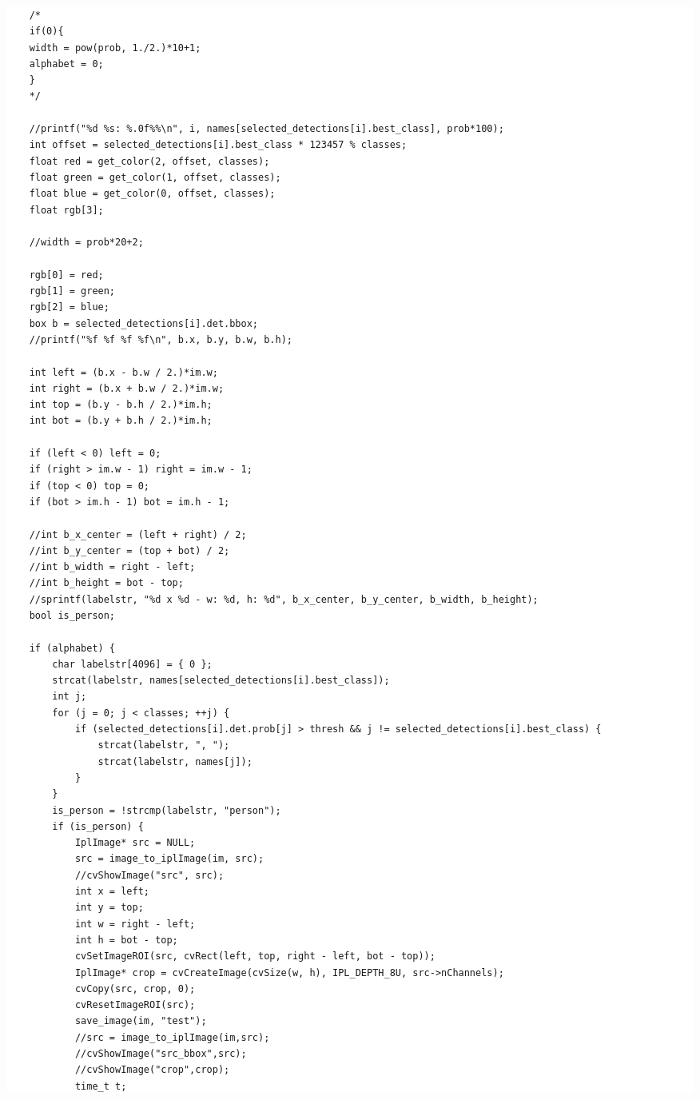         /*
        if(0){
        width = pow(prob, 1./2.)*10+1;
        alphabet = 0;
        }
        */

        //printf("%d %s: %.0f%%\n", i, names[selected_detections[i].best_class], prob*100);
        int offset = selected_detections[i].best_class * 123457 % classes;
        float red = get_color(2, offset, classes);
        float green = get_color(1, offset, classes);
        float blue = get_color(0, offset, classes);
        float rgb[3];

        //width = prob*20+2;

        rgb[0] = red;
        rgb[1] = green;
        rgb[2] = blue;
        box b = selected_detections[i].det.bbox;
        //printf("%f %f %f %f\n", b.x, b.y, b.w, b.h);

        int left = (b.x - b.w / 2.)*im.w;
        int right = (b.x + b.w / 2.)*im.w;
        int top = (b.y - b.h / 2.)*im.h;
        int bot = (b.y + b.h / 2.)*im.h;

        if (left < 0) left = 0;
        if (right > im.w - 1) right = im.w - 1;
        if (top < 0) top = 0;
        if (bot > im.h - 1) bot = im.h - 1;

        //int b_x_center = (left + right) / 2;
        //int b_y_center = (top + bot) / 2;
        //int b_width = right - left;
        //int b_height = bot - top;
        //sprintf(labelstr, "%d x %d - w: %d, h: %d", b_x_center, b_y_center, b_width, b_height);
        bool is_person;

        if (alphabet) {
            char labelstr[4096] = { 0 };
            strcat(labelstr, names[selected_detections[i].best_class]);
            int j;
            for (j = 0; j < classes; ++j) {
                if (selected_detections[i].det.prob[j] > thresh && j != selected_detections[i].best_class) {
                    strcat(labelstr, ", ");
                    strcat(labelstr, names[j]);
                }
            }
            is_person = !strcmp(labelstr, "person");
            if (is_person) {
                IplImage* src = NULL;
                src = image_to_iplImage(im, src);
                //cvShowImage("src", src);
                int x = left;
                int y = top;
                int w = right - left;
                int h = bot - top;
                cvSetImageROI(src, cvRect(left, top, right - left, bot - top));
                IplImage* crop = cvCreateImage(cvSize(w, h), IPL_DEPTH_8U, src->nChannels);
                cvCopy(src, crop, 0);
                cvResetImageROI(src);
                save_image(im, "test");
                //src = image_to_iplImage(im,src);
                //cvShowImage("src_bbox",src);
                //cvShowImage("crop",crop);
                time_t t;